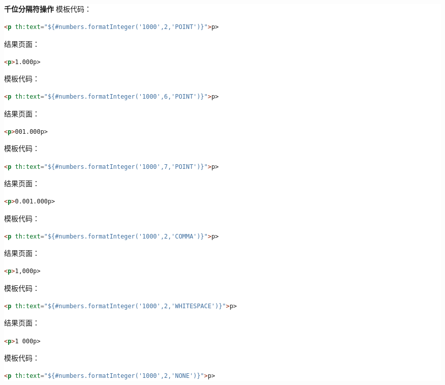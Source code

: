 **千位分隔符操作**
模板代码：

```html
<p th:text="${#numbers.formatInteger('1000',2,'POINT')}">p>
```

结果页面：

```html
<p>1.000p>
```

模板代码：

```html
<p th:text="${#numbers.formatInteger('1000',6,'POINT')}">p>
```

结果页面：

```html
<p>001.000p>
```

模板代码：

```html
<p th:text="${#numbers.formatInteger('1000',7,'POINT')}">p>
```

结果页面：

```html
<p>0.001.000p>
```

模板代码：

```html
<p th:text="${#numbers.formatInteger('1000',2,'COMMA')}">p>
```

结果页面：

```html
<p>1,000p>
```

模板代码：

```html
<p th:text="${#numbers.formatInteger('1000',2,'WHITESPACE')}">p>
```

结果页面：

```html
<p>1 000p>
```

模板代码：

```html
<p th:text="${#numbers.formatInteger('1000',2,'NONE')}">p>
```
